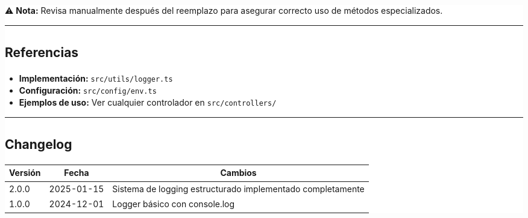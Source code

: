 ⚠️ **Nota:** Revisa manualmente después del reemplazo para asegurar correcto uso de métodos especializados.

---

## Referencias

- **Implementación:** `src/utils/logger.ts`
- **Configuración:** `src/config/env.ts`
- **Ejemplos de uso:** Ver cualquier controlador en `src/controllers/`

---

## Changelog

| Versión | Fecha | Cambios |
|---------|-------|---------|
| 2.0.0 | 2025-01-15 | Sistema de logging estructurado implementado completamente |
| 1.0.0 | 2024-12-01 | Logger básico con console.log |
